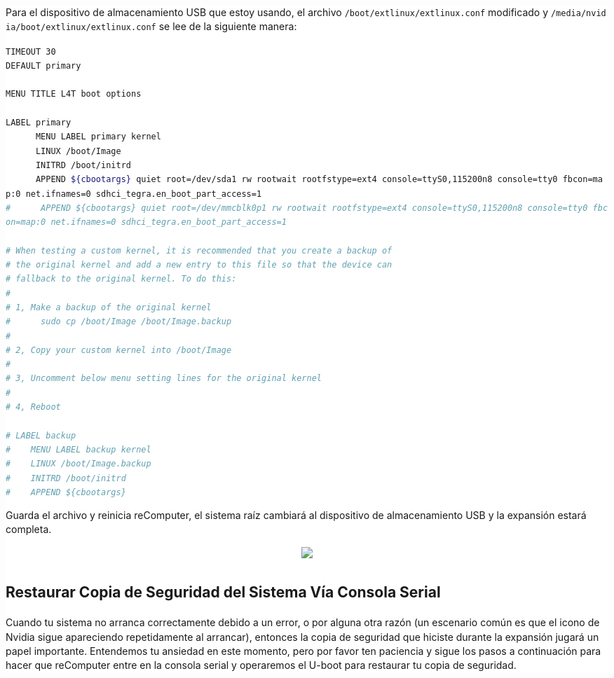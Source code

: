 Para el dispositivo de almacenamiento USB que estoy usando, el archivo `/boot/extlinux/extlinux.conf` modificado y `/media/nvidia/boot/extlinux/extlinux.conf` se lee de la siguiente manera:

```sh
TIMEOUT 30
DEFAULT primary

MENU TITLE L4T boot options

LABEL primary
      MENU LABEL primary kernel
      LINUX /boot/Image
      INITRD /boot/initrd
      APPEND ${cbootargs} quiet root=/dev/sda1 rw rootwait rootfstype=ext4 console=ttyS0,115200n8 console=tty0 fbcon=map:0 net.ifnames=0 sdhci_tegra.en_boot_part_access=1
#      APPEND ${cbootargs} quiet root=/dev/mmcblk0p1 rw rootwait rootfstype=ext4 console=ttyS0,115200n8 console=tty0 fbcon=map:0 net.ifnames=0 sdhci_tegra.en_boot_part_access=1 

# When testing a custom kernel, it is recommended that you create a backup of
# the original kernel and add a new entry to this file so that the device can
# fallback to the original kernel. To do this:
#
# 1, Make a backup of the original kernel
#      sudo cp /boot/Image /boot/Image.backup
#
# 2, Copy your custom kernel into /boot/Image
#
# 3, Uncomment below menu setting lines for the original kernel
#
# 4, Reboot

# LABEL backup
#    MENU LABEL backup kernel
#    LINUX /boot/Image.backup
#    INITRD /boot/initrd
#    APPEND ${cbootargs}
```

Guarda el archivo y reinicia reComputer, el sistema raíz cambiará al dispositivo de almacenamiento USB y la expansión estará completa.

<div align="center"><img width={800} src="https://files.seeedstudio.com/wiki/recomputer-Jetson-20-1-H1/kuorong/62.png" /></div>


## Restaurar Copia de Seguridad del Sistema Vía Consola Serial

Cuando tu sistema no arranca correctamente debido a un error, o por alguna otra razón (un escenario común es que el icono de Nvidia sigue apareciendo repetidamente al arrancar), entonces la copia de seguridad que hiciste durante la expansión jugará un papel importante. Entendemos tu ansiedad en este momento, pero por favor ten paciencia y sigue los pasos a continuación para hacer que reComputer entre en la consola serial y operaremos el U-boot para restaurar tu copia de seguridad.
